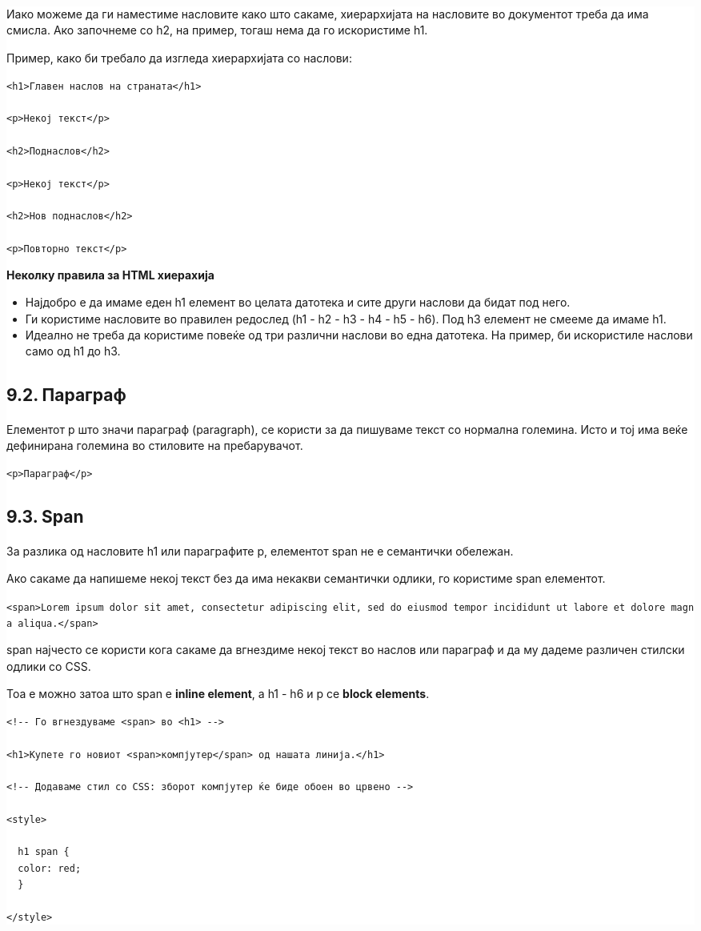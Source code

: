 Иако можеме да ги наместиме насловите како што сакаме, хиерархијата на насловите во документот треба да има смисла. Ако започнеме со h2, на пример, тогаш нема да го искористиме h1.

Пример, како би требало да изгледа хиерархијата со наслови:

```
<h1>Главен наслов на страната</h1>

<p>Некој текст</p>

<h2>Поднаслов</h2>

<p>Некој текст</p>

<h2>Нов поднаслов</h2>

<p>Повторно текст</p>
```

**Неколку правила за HTML хиерахија**

- Најдобро е да имаме еден h1 елемент во целата датотека и сите други наслови да бидат под него.
- Ги користиме насловите во правилен редослед (h1 - h2 - h3 - h4 - h5 - h6). Под h3 елемент не смееме да имаме h1.
- Идеално не треба да користиме повеќе од три различни наслови во една датотека. На пример, би искористиле наслови само од h1 до h3.

## 9.2. Параграф

Елементот p што значи параграф (paragraph), се користи за да пишуваме текст со нормална големина. Исто и тој има веќе дефинирана големина во стиловите на пребарувачот.

```
<p>Параграф</p>
```

## 9.3. Span

За разлика од насловите h1 или параграфите p, елементот span не е семантички обележан.

Ако сакаме да напишеме некој текст без да има некакви семантички одлики, го користиме span елементот.

```
<span>Lorem ipsum dolor sit amet, consectetur adipiscing elit, sed do eiusmod tempor incididunt ut labore et dolore magna aliqua.</span>
```

span најчесто се користи кога сакаме да вгнездиме некој текст во наслов или параграф и да му дадеме различен стилски одлики со CSS.

Тоа е можно затоа што span е **inline element**, а h1 - h6 и p се **block elements**.

```
<!-- Го вгнездуваме <span> во <h1> -->

<h1>Купете го новиот <span>компјутер</span> од нашата линија.</h1>

<!-- Додаваме стил со CSS: зборот компјутер ќе биде обоен во црвено -->

<style>

  h1 span {
  color: red;
  }

</style>
```
